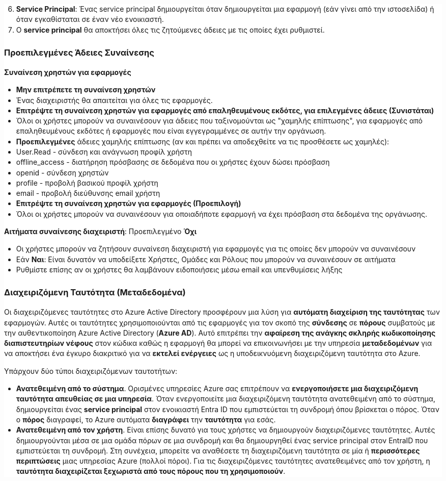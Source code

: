 6. **Service Principal**: Ένας service principal δημιουργείται όταν δημιουργείται μια εφαρμογή (εάν γίνει από την ιστοσελίδα) ή όταν εγκαθίσταται σε έναν νέο ενοικιαστή.
1. Ο **service principal** θα αποκτήσει όλες τις ζητούμενες άδειες με τις οποίες έχει ρυθμιστεί.

### Προεπιλεγμένες Άδειες Συναίνεσης

**Συναίνεση χρηστών για εφαρμογές**

* **Μην επιτρέπετε τη συναίνεση χρηστών**
* Ένας διαχειριστής θα απαιτείται για όλες τις εφαρμογές.
* **Επιτρέψτε τη συναίνεση χρηστών για εφαρμογές από επαληθευμένους εκδότες, για επιλεγμένες άδειες (Συνιστάται)**
* Όλοι οι χρήστες μπορούν να συναινέσουν για άδειες που ταξινομούνται ως "χαμηλής επίπτωσης", για εφαρμογές από επαληθευμένους εκδότες ή εφαρμογές που είναι εγγεγραμμένες σε αυτήν την οργάνωση.
* **Προεπιλεγμένες** άδειες χαμηλής επίπτωσης (αν και πρέπει να αποδεχθείτε να τις προσθέσετε ως χαμηλές):
* User.Read - σύνδεση και ανάγνωση προφίλ χρήστη
* offline\_access - διατήρηση πρόσβασης σε δεδομένα που οι χρήστες έχουν δώσει πρόσβαση
* openid - σύνδεση χρηστών
* profile - προβολή βασικού προφίλ χρήστη
* email - προβολή διεύθυνσης email χρήστη
* **Επιτρέψτε τη συναίνεση χρηστών για εφαρμογές (Προεπιλογή)**
* Όλοι οι χρήστες μπορούν να συναινέσουν για οποιαδήποτε εφαρμογή να έχει πρόσβαση στα δεδομένα της οργάνωσης.

**Αιτήματα συναίνεσης διαχειριστή**: Προεπιλεγμένο **Όχι**

* Οι χρήστες μπορούν να ζητήσουν συναίνεση διαχειριστή για εφαρμογές για τις οποίες δεν μπορούν να συναινέσουν
* Εάν **Ναι**: Είναι δυνατόν να υποδείξετε Χρήστες, Ομάδες και Ρόλους που μπορούν να συναινέσουν σε αιτήματα
* Ρυθμίστε επίσης αν οι χρήστες θα λαμβάνουν ειδοποιήσεις μέσω email και υπενθυμίσεις λήξης&#x20;

### **Διαχειριζόμενη Ταυτότητα (Μεταδεδομένα)**

Οι διαχειριζόμενες ταυτότητες στο Azure Active Directory προσφέρουν μια λύση για **αυτόματη διαχείριση της ταυτότητας** των εφαρμογών. Αυτές οι ταυτότητες χρησιμοποιούνται από τις εφαρμογές για τον σκοπό της **σύνδεσης** σε **πόρους** συμβατούς με την αυθεντικοποίηση Azure Active Directory (**Azure AD**). Αυτό επιτρέπει την **αφαίρεση της ανάγκης σκληρής κωδικοποίησης διαπιστευτηρίων νέφους** στον κώδικα καθώς η εφαρμογή θα μπορεί να επικοινωνήσει με την υπηρεσία **μεταδεδομένων** για να αποκτήσει ένα έγκυρο διακριτικό για να **εκτελεί ενέργειες** ως η υποδεικνυόμενη διαχειριζόμενη ταυτότητα στο Azure.

Υπάρχουν δύο τύποι διαχειριζόμενων ταυτοτήτων:

* **Ανατεθειμένη από το σύστημα**. Ορισμένες υπηρεσίες Azure σας επιτρέπουν να **ενεργοποιήσετε μια διαχειριζόμενη ταυτότητα απευθείας σε μια υπηρεσία**. Όταν ενεργοποιείτε μια διαχειριζόμενη ταυτότητα ανατεθειμένη από το σύστημα, δημιουργείται ένας **service principal** στον ενοικιαστή Entra ID που εμπιστεύεται τη συνδρομή όπου βρίσκεται ο πόρος. Όταν ο **πόρος** διαγραφεί, το Azure αυτόματα **διαγράφει** την **ταυτότητα** για εσάς.
* **Ανατεθειμένη από τον χρήστη**. Είναι επίσης δυνατό για τους χρήστες να δημιουργούν διαχειριζόμενες ταυτότητες. Αυτές δημιουργούνται μέσα σε μια ομάδα πόρων σε μια συνδρομή και θα δημιουργηθεί ένας service principal στον EntraID που εμπιστεύεται τη συνδρομή. Στη συνέχεια, μπορείτε να αναθέσετε τη διαχειριζόμενη ταυτότητα σε μία ή **περισσότερες περιπτώσεις** μιας υπηρεσίας Azure (πολλοί πόροι). Για τις διαχειριζόμενες ταυτότητες ανατεθειμένες από τον χρήστη, η **ταυτότητα διαχειρίζεται ξεχωριστά από τους πόρους που τη χρησιμοποιούν**.
